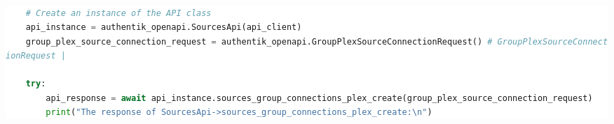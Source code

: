 ```python
    # Create an instance of the API class
    api_instance = authentik_openapi.SourcesApi(api_client)
    group_plex_source_connection_request = authentik_openapi.GroupPlexSourceConnectionRequest() # GroupPlexSourceConnectionRequest | 

    try:
        api_response = await api_instance.sources_group_connections_plex_create(group_plex_source_connection_request)
        print("The response of SourcesApi->sources_group_connections_plex_create:\n")
